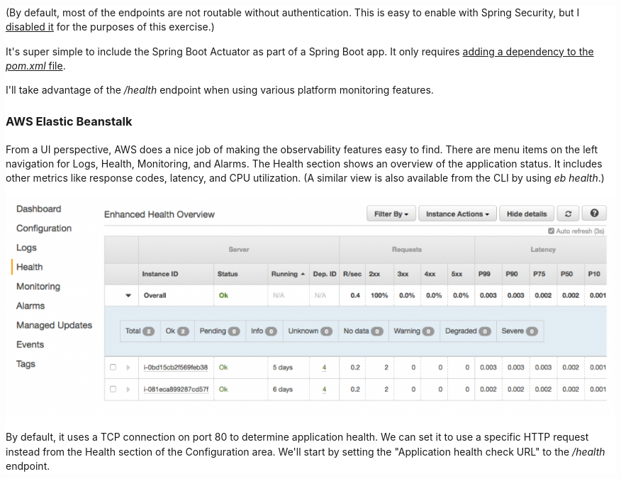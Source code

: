 (By default, most of the endpoints are not routable without authentication. This is easy to enable with Spring Security, but I [disabled it](https://github.com/bryanfriedman/friedflix-media-tracker/blob/master/src/main/resources/application.properties#L3) for the purposes of this exercise.)

It's super simple to include the Spring Boot Actuator as part of a Spring Boot app. It only requires [adding a dependency to the _pom.xml_ file](https://github.com/bryanfriedman/friedflix-media-tracker/blob/master/pom.xml#L28-L31).

I'll take advantage of the _/health_ endpoint when using various platform monitoring features.

### AWS Elastic Beanstalk

From a UI perspective, AWS does a nice job of making the observability features easy to find. There are menu items on the left navigation for Logs, Health, Monitoring, and Alarms. The Health section shows an overview of the application status. It includes other metrics like response codes, latency, and CPU utilization. (A similar view is also available from the CLI by using _eb health_.)

![](images/aws2-1-1024x371.png)

By default, it uses a TCP connection on port 80 to determine application health. We can set it to use a specific HTTP request instead from the Health section of the Configuration area. We'll start by setting the "Application health check URL" to the _/health_ endpoint.

